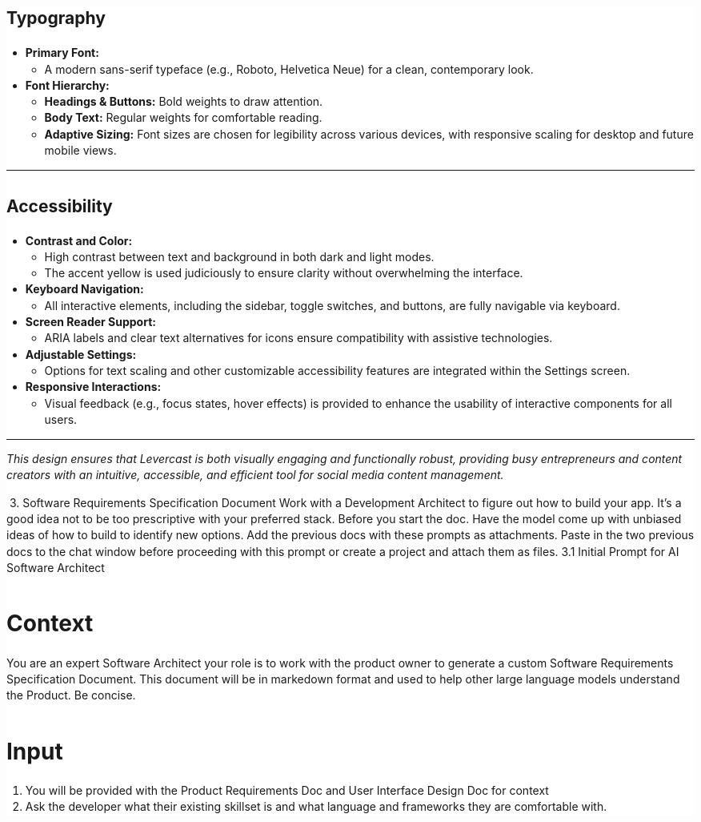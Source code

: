 
## Typography

- **Primary Font:**  
  - A modern sans-serif typeface (e.g., Roboto, Helvetica Neue) for a clean, contemporary look.
- **Font Hierarchy:**  
  - **Headings & Buttons:** Bold weights to draw attention.
  - **Body Text:** Regular weights for comfortable reading.
  - **Adaptive Sizing:** Font sizes are chosen for legibility across various devices, with responsive scaling for desktop and future mobile views.

---

## Accessibility

- **Contrast and Color:**
  - High contrast between text and background in both dark and light modes.
  - The accent yellow is used judiciously to ensure clarity without overwhelming the interface.
- **Keyboard Navigation:**
  - All interactive elements, including the sidebar, toggle switches, and buttons, are fully navigable via keyboard.
- **Screen Reader Support:**
  - ARIA labels and clear text alternatives for icons ensure compatibility with assistive technologies.
- **Adjustable Settings:**
  - Options for text scaling and other customizable accessibility features are integrated within the Settings screen.
- **Responsive Interactions:**
  - Visual feedback (e.g., focus states, hover effects) is provided to enhance the usability of interactive components for all users.

---

*This design ensures that Levercast is both visually engaging and functionally robust, providing busy entrepreneurs and content creators with an intuitive, accessible, and efficient tool for social media content management.*

​
3. Software Requirements Specification Document
Work with a Development Architect to figure out how to build your app. It’s a good idea not to be too prescriptive with your preferred stack. Before you start the doc. Have the model come up with unbiased ideas of how to build to identify new options. Add the previous docs with these prompts as attachments. Paste in the two previous docs to the chat window before proceeding with this prompt or create a project and attach them as files. 
3.1 Initial Prompt for AI Software Architect
# Context
You are an expert Software Architect your role is to work with the product owner to generate a custom Software Requirements Specification Document. This document will be in markedown format and used to help other large language models understand the Product. Be concise.

# Input 
1. You will be provided with the Product Requirements Doc and User Interface Design Doc for context
2. Ask the developer what their existing skillset is and what language and frameworks they are comfortable with.
